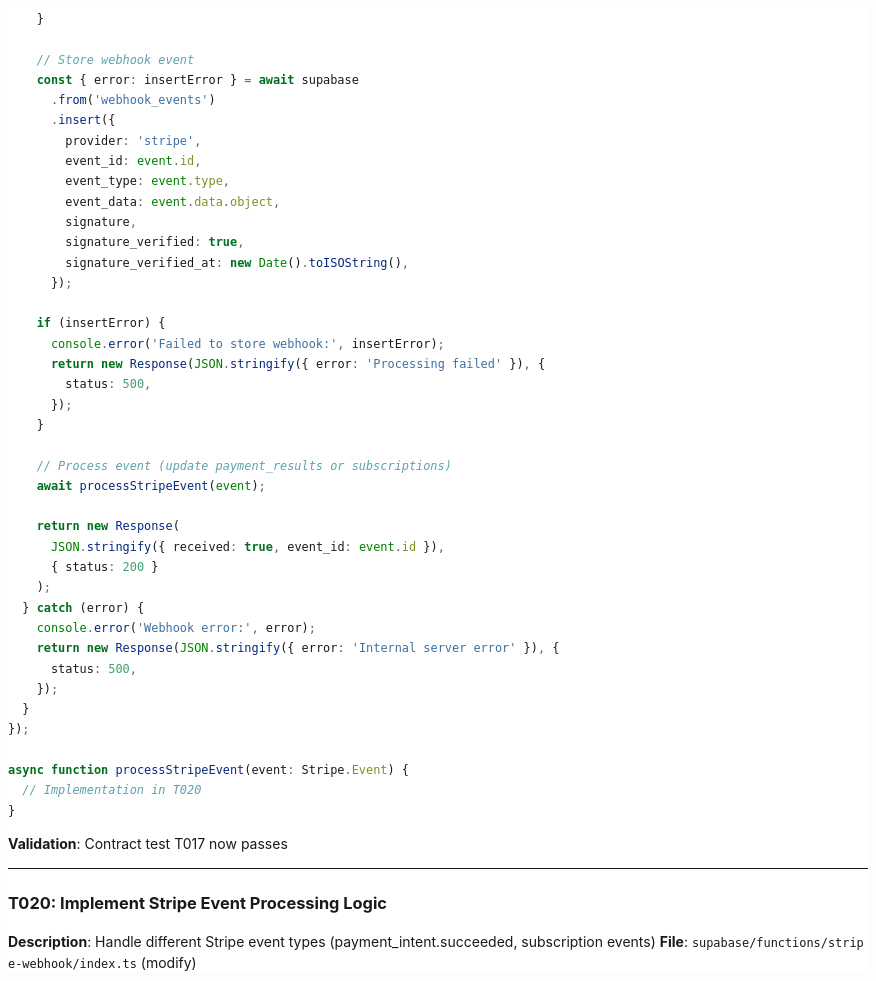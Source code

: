 ```typescript
    }

    // Store webhook event
    const { error: insertError } = await supabase
      .from('webhook_events')
      .insert({
        provider: 'stripe',
        event_id: event.id,
        event_type: event.type,
        event_data: event.data.object,
        signature,
        signature_verified: true,
        signature_verified_at: new Date().toISOString(),
      });

    if (insertError) {
      console.error('Failed to store webhook:', insertError);
      return new Response(JSON.stringify({ error: 'Processing failed' }), {
        status: 500,
      });
    }

    // Process event (update payment_results or subscriptions)
    await processStripeEvent(event);

    return new Response(
      JSON.stringify({ received: true, event_id: event.id }),
      { status: 200 }
    );
  } catch (error) {
    console.error('Webhook error:', error);
    return new Response(JSON.stringify({ error: 'Internal server error' }), {
      status: 500,
    });
  }
});

async function processStripeEvent(event: Stripe.Event) {
  // Implementation in T020
}
```

**Validation**: Contract test T017 now passes

---

### T020: Implement Stripe Event Processing Logic

**Description**: Handle different Stripe event types (payment_intent.succeeded, subscription events)
**File**: `supabase/functions/stripe-webhook/index.ts` (modify)
